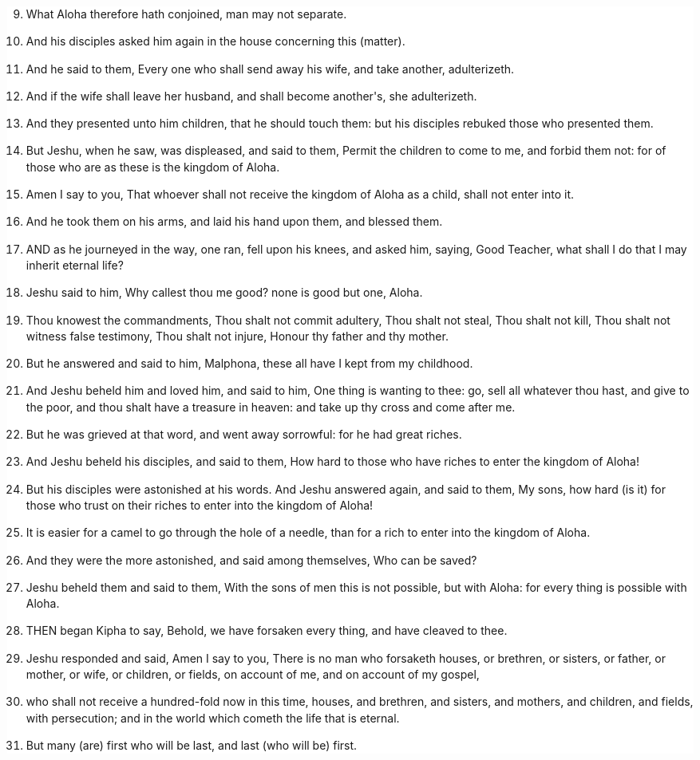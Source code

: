 9. What Aloha therefore hath conjoined, man may not separate.

10. And his disciples asked him again in the house concerning this (matter).

11. And he said to them, Every one who shall send away his wife, and take another, adulterizeth.

12. And if the wife shall leave her husband, and shall become another's, she adulterizeth.

13. And they presented unto him children, that he should touch them: but his disciples rebuked those who presented them.

14. But Jeshu, when he saw, was displeased, and said to them, Permit the children to come to me, and forbid them not: for of those who are as these is the kingdom of Aloha.

15. Amen I say to you, That whoever shall not receive the kingdom of Aloha as a child, shall not enter into it.

16. And he took them on his arms, and laid his hand upon them, and blessed them.

17. AND as he journeyed in the way, one ran, fell upon his knees, and asked him, saying, Good Teacher, what shall I do that I may inherit eternal life?

18. Jeshu said to him, Why callest thou me good? none is good but one, Aloha.

19. Thou knowest the commandments, Thou shalt not commit adultery, Thou shalt not steal, Thou shalt not kill, Thou shalt not witness false testimony, Thou shalt not injure, Honour thy father and thy mother.

20. But he answered and said to him, Malphona, these all have I kept from my childhood.

21. And Jeshu beheld him and loved him, and said to him, One thing is wanting to thee: go, sell all whatever thou hast, and give to the poor, and thou shalt have a treasure in heaven: and take up thy cross and come after me.

22. But he was grieved at that word, and went away sorrowful: for he had great riches.

23. And Jeshu beheld his disciples, and said to them, How hard to those who have riches to enter the kingdom of Aloha!

24. But his disciples were astonished at his words. And Jeshu answered again, and said to them, My sons, how hard (is it) for those who trust on their riches to enter into the kingdom of Aloha!

25. It is easier for a camel to go through the hole of a needle, than for a rich to enter into the kingdom of Aloha.

26. And they were the more astonished, and said among themselves, Who can be saved?

27. Jeshu beheld them and said to them, With the sons of men this is not possible, but with Aloha: for every thing is possible with Aloha.

28. THEN began Kipha to say, Behold, we have forsaken every thing, and have cleaved to thee.

29. Jeshu responded and said, Amen I say to you, There is no man who forsaketh houses, or brethren, or sisters, or father, or mother, or wife, or children, or fields, on account of me, and on account of my gospel,

30. who shall not receive a hundred-fold now in this time, houses, and brethren, and sisters, and mothers, and children, and fields, with persecution; and in the world which cometh the life that is eternal.

31. But many (are) first who will be last, and last (who will be) first.
